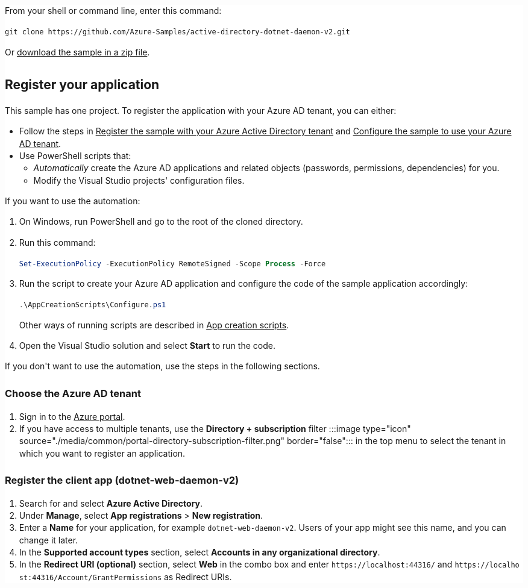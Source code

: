 From your shell or command line, enter this command:

```Shell
git clone https://github.com/Azure-Samples/active-directory-dotnet-daemon-v2.git
```

Or [download the sample in a zip file](https://github.com/Azure-Samples/ms-identity-aspnet-daemon-webapp/archive/master.zip).

## Register your application

This sample has one project. To register the application with your Azure AD tenant, you can either:

- Follow the steps in [Register the sample with your Azure Active Directory tenant](#register-the-client-app-dotnet-web-daemon-v2) and [Configure the sample to use your Azure AD tenant](#choose-the-azure-ad-tenant).
- Use PowerShell scripts that:
  - *Automatically* create the Azure AD applications and related objects (passwords, permissions, dependencies) for you.
  - Modify the Visual Studio projects' configuration files.

If you want to use the automation:

1. On Windows, run PowerShell and go to the root of the cloned directory.
1. Run this command:

   ```PowerShell
   Set-ExecutionPolicy -ExecutionPolicy RemoteSigned -Scope Process -Force
   ```

1. Run the script to create your Azure AD application and configure the code of the sample application accordingly:

   ```PowerShell
   .\AppCreationScripts\Configure.ps1
   ```

   Other ways of running scripts are described in [App creation scripts](https://github.com/Azure-Samples/ms-identity-aspnet-daemon-webapp/blob/master/AppCreationScripts/AppCreationScripts.md).

1. Open the Visual Studio solution and select **Start** to run the code.

If you don't want to use the automation, use the steps in the following sections.

### Choose the Azure AD tenant

1. Sign in to the <a href="https://portal.azure.com/" target="_blank">Azure portal<span class="docon docon-navigate-external x-hidden-focus"></span></a>.
1. If you have access to multiple tenants, use the **Directory + subscription** filter :::image type="icon" source="./media/common/portal-directory-subscription-filter.png" border="false"::: in the top menu to select the tenant in which you want to register an application.


### Register the client app (dotnet-web-daemon-v2)

1. Search for and select **Azure Active Directory**.
1. Under **Manage**, select **App registrations** > **New registration**.
1. Enter a **Name** for your application, for example `dotnet-web-daemon-v2`. Users of your app might see this name, and you can change it later.
1. In the **Supported account types** section, select **Accounts in any organizational directory**.
1. In the **Redirect URI (optional)** section, select **Web** in the combo box and enter `https://localhost:44316/` and `https://localhost:44316/Account/GrantPermissions` as Redirect URIs.
